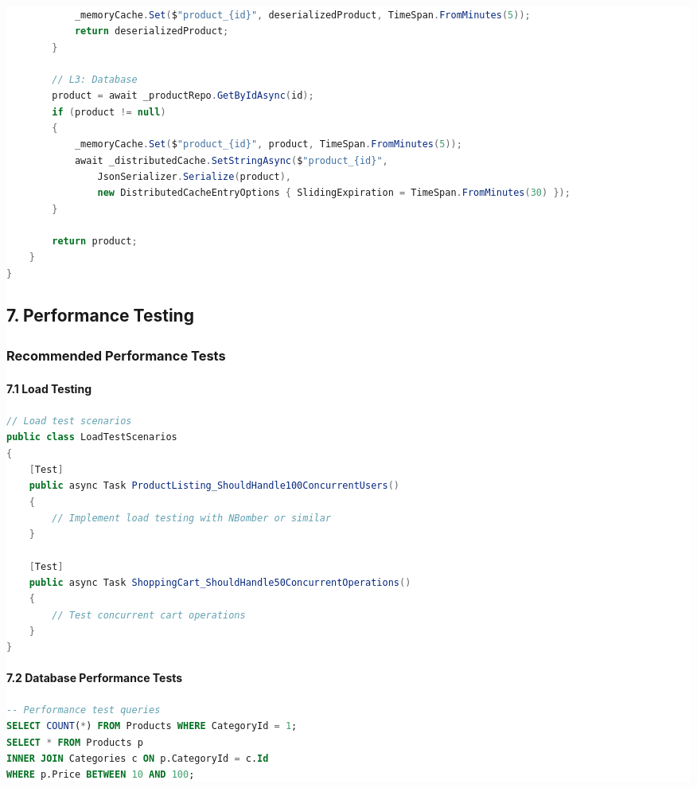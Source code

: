 ```csharp
            _memoryCache.Set($"product_{id}", deserializedProduct, TimeSpan.FromMinutes(5));
            return deserializedProduct;
        }
        
        // L3: Database
        product = await _productRepo.GetByIdAsync(id);
        if (product != null)
        {
            _memoryCache.Set($"product_{id}", product, TimeSpan.FromMinutes(5));
            await _distributedCache.SetStringAsync($"product_{id}", 
                JsonSerializer.Serialize(product), 
                new DistributedCacheEntryOptions { SlidingExpiration = TimeSpan.FromMinutes(30) });
        }
        
        return product;
    }
}
```

## 7. Performance Testing

### Recommended Performance Tests

#### 7.1 Load Testing
```csharp
// Load test scenarios
public class LoadTestScenarios
{
    [Test]
    public async Task ProductListing_ShouldHandle100ConcurrentUsers()
    {
        // Implement load testing with NBomber or similar
    }
    
    [Test]
    public async Task ShoppingCart_ShouldHandle50ConcurrentOperations()
    {
        // Test concurrent cart operations
    }
}
```

#### 7.2 Database Performance Tests
```sql
-- Performance test queries
SELECT COUNT(*) FROM Products WHERE CategoryId = 1;
SELECT * FROM Products p 
INNER JOIN Categories c ON p.CategoryId = c.Id 
WHERE p.Price BETWEEN 10 AND 100;
```
